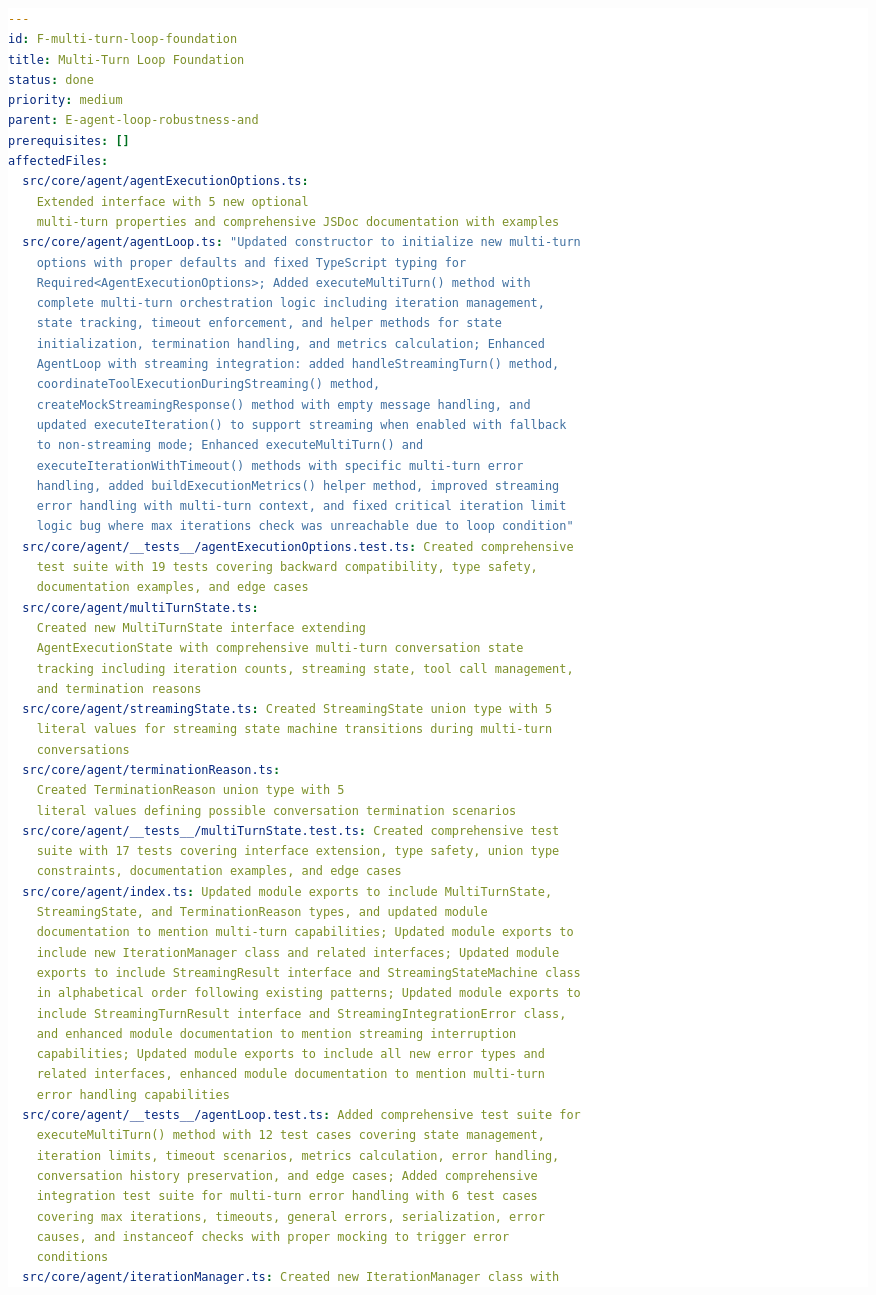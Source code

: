 ```yaml
---
id: F-multi-turn-loop-foundation
title: Multi-Turn Loop Foundation
status: done
priority: medium
parent: E-agent-loop-robustness-and
prerequisites: []
affectedFiles:
  src/core/agent/agentExecutionOptions.ts:
    Extended interface with 5 new optional
    multi-turn properties and comprehensive JSDoc documentation with examples
  src/core/agent/agentLoop.ts: "Updated constructor to initialize new multi-turn
    options with proper defaults and fixed TypeScript typing for
    Required<AgentExecutionOptions>; Added executeMultiTurn() method with
    complete multi-turn orchestration logic including iteration management,
    state tracking, timeout enforcement, and helper methods for state
    initialization, termination handling, and metrics calculation; Enhanced
    AgentLoop with streaming integration: added handleStreamingTurn() method,
    coordinateToolExecutionDuringStreaming() method,
    createMockStreamingResponse() method with empty message handling, and
    updated executeIteration() to support streaming when enabled with fallback
    to non-streaming mode; Enhanced executeMultiTurn() and
    executeIterationWithTimeout() methods with specific multi-turn error
    handling, added buildExecutionMetrics() helper method, improved streaming
    error handling with multi-turn context, and fixed critical iteration limit
    logic bug where max iterations check was unreachable due to loop condition"
  src/core/agent/__tests__/agentExecutionOptions.test.ts: Created comprehensive
    test suite with 19 tests covering backward compatibility, type safety,
    documentation examples, and edge cases
  src/core/agent/multiTurnState.ts:
    Created new MultiTurnState interface extending
    AgentExecutionState with comprehensive multi-turn conversation state
    tracking including iteration counts, streaming state, tool call management,
    and termination reasons
  src/core/agent/streamingState.ts: Created StreamingState union type with 5
    literal values for streaming state machine transitions during multi-turn
    conversations
  src/core/agent/terminationReason.ts:
    Created TerminationReason union type with 5
    literal values defining possible conversation termination scenarios
  src/core/agent/__tests__/multiTurnState.test.ts: Created comprehensive test
    suite with 17 tests covering interface extension, type safety, union type
    constraints, documentation examples, and edge cases
  src/core/agent/index.ts: Updated module exports to include MultiTurnState,
    StreamingState, and TerminationReason types, and updated module
    documentation to mention multi-turn capabilities; Updated module exports to
    include new IterationManager class and related interfaces; Updated module
    exports to include StreamingResult interface and StreamingStateMachine class
    in alphabetical order following existing patterns; Updated module exports to
    include StreamingTurnResult interface and StreamingIntegrationError class,
    and enhanced module documentation to mention streaming interruption
    capabilities; Updated module exports to include all new error types and
    related interfaces, enhanced module documentation to mention multi-turn
    error handling capabilities
  src/core/agent/__tests__/agentLoop.test.ts: Added comprehensive test suite for
    executeMultiTurn() method with 12 test cases covering state management,
    iteration limits, timeout scenarios, metrics calculation, error handling,
    conversation history preservation, and edge cases; Added comprehensive
    integration test suite for multi-turn error handling with 6 test cases
    covering max iterations, timeouts, general errors, serialization, error
    causes, and instanceof checks with proper mocking to trigger error
    conditions
  src/core/agent/iterationManager.ts: Created new IterationManager class with
```